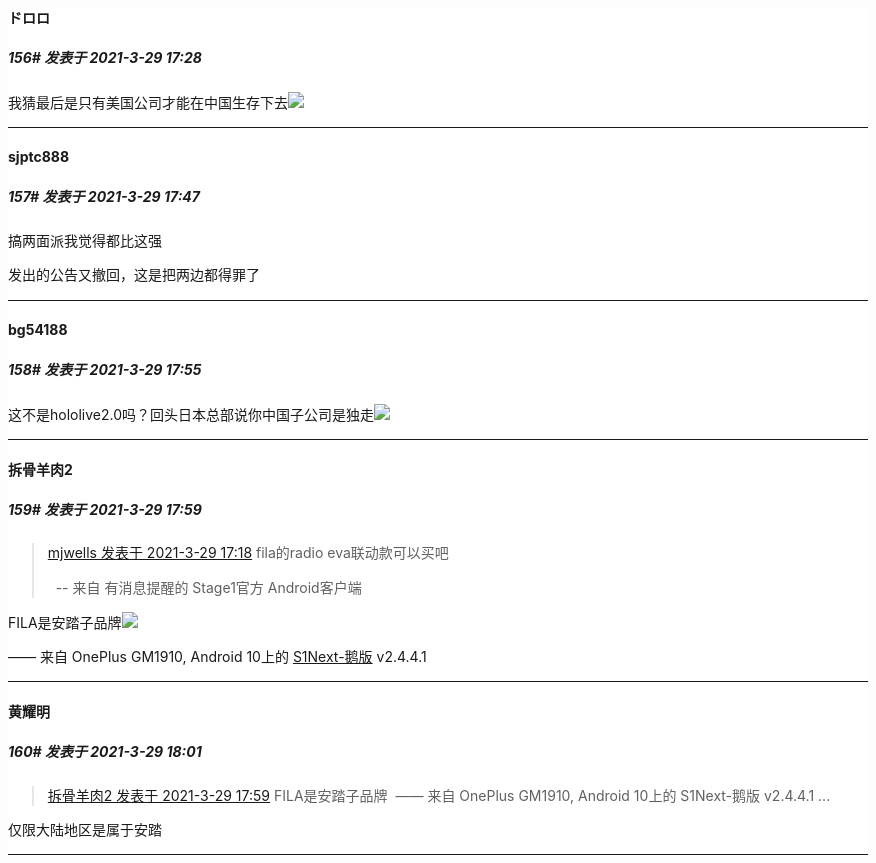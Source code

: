 ####  ドロロ  
##### 156#       发表于 2021-3-29 17:28


我猜最后是只有美国公司才能在中国生存下去<img src="https://static.saraba1st.com/image/smiley/face2017/048.png" referrerpolicy="no-referrer">


-----

####  sjptc888  
##### 157#       发表于 2021-3-29 17:47


搞两面派我觉得都比这强


发出的公告又撤回，这是把两边都得罪了


-----

####  bg54188  
##### 158#       发表于 2021-3-29 17:55


这不是hololive2.0吗？回头日本总部说你中国子公司是独走<img src="https://static.saraba1st.com/image/smiley/face2017/034.png" referrerpolicy="no-referrer">


-----

####  拆骨羊肉2  
##### 159#       发表于 2021-3-29 17:59


<blockquote><a href="httphttps://bbs.saraba1st.com/2b/forum.php?mod=redirect&amp;goto=findpost&amp;pid=50769460&amp;ptid=1995469" target="_blank">mjwells 发表于 2021-3-29 17:18</a>
fila的radio eva联动款可以买吧

  -- 来自 有消息提醒的 Stage1官方 Android客户端</blockquote>
FILA是安踏子品牌<img src="https://static.saraba1st.com/image/smiley/face2017/037.png" referrerpolicy="no-referrer">

—— 来自 OnePlus GM1910, Android 10上的 [S1Next-鹅版](https://github.com/ykrank/S1-Next/releases) v2.4.4.1


-----

####  黄耀明  
##### 160#       发表于 2021-3-29 18:01


<blockquote><a href="httphttps://bbs.saraba1st.com/2b/forum.php?mod=redirect&amp;goto=findpost&amp;pid=50769877&amp;ptid=1995469" target="_blank">拆骨羊肉2 发表于 2021-3-29 17:59</a>
 FILA是安踏子品牌  —— 来自 OnePlus GM1910, Android 10上的 S1Next-鹅版 v2.4.4.1 ...</blockquote>
仅限大陆地区是属于安踏


-----
